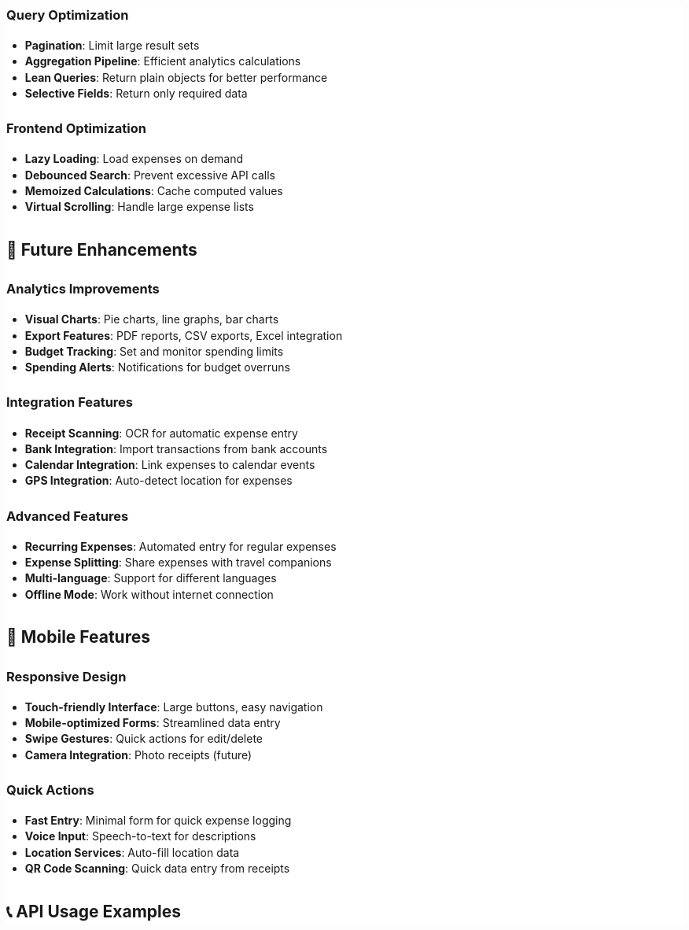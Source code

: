 ### Query Optimization
- **Pagination**: Limit large result sets
- **Aggregation Pipeline**: Efficient analytics calculations
- **Lean Queries**: Return plain objects for better performance
- **Selective Fields**: Return only required data

### Frontend Optimization
- **Lazy Loading**: Load expenses on demand
- **Debounced Search**: Prevent excessive API calls
- **Memoized Calculations**: Cache computed values
- **Virtual Scrolling**: Handle large expense lists

## 🎯 Future Enhancements

### Analytics Improvements
- **Visual Charts**: Pie charts, line graphs, bar charts
- **Export Features**: PDF reports, CSV exports, Excel integration
- **Budget Tracking**: Set and monitor spending limits
- **Spending Alerts**: Notifications for budget overruns

### Integration Features
- **Receipt Scanning**: OCR for automatic expense entry
- **Bank Integration**: Import transactions from bank accounts
- **Calendar Integration**: Link expenses to calendar events
- **GPS Integration**: Auto-detect location for expenses

### Advanced Features
- **Recurring Expenses**: Automated entry for regular expenses
- **Expense Splitting**: Share expenses with travel companions
- **Multi-language**: Support for different languages
- **Offline Mode**: Work without internet connection

## 📱 Mobile Features

### Responsive Design
- **Touch-friendly Interface**: Large buttons, easy navigation
- **Mobile-optimized Forms**: Streamlined data entry
- **Swipe Gestures**: Quick actions for edit/delete
- **Camera Integration**: Photo receipts (future)

### Quick Actions
- **Fast Entry**: Minimal form for quick expense logging
- **Voice Input**: Speech-to-text for descriptions
- **Location Services**: Auto-fill location data
- **QR Code Scanning**: Quick data entry from receipts

## 📞 API Usage Examples
